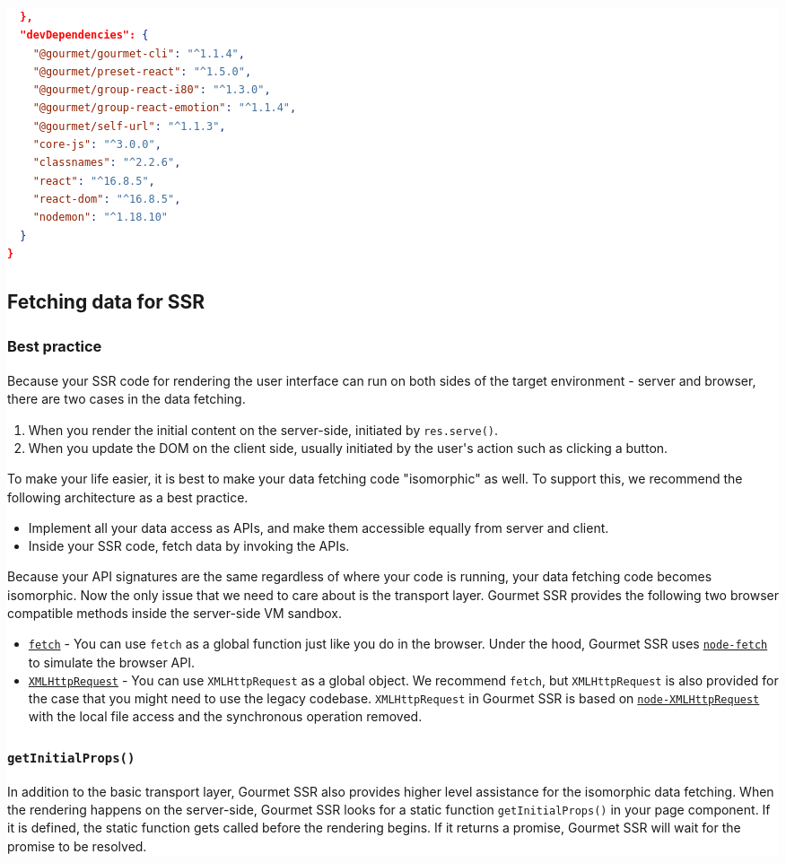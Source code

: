 ```json
  },
  "devDependencies": {
    "@gourmet/gourmet-cli": "^1.1.4",
    "@gourmet/preset-react": "^1.5.0",
    "@gourmet/group-react-i80": "^1.3.0",
    "@gourmet/group-react-emotion": "^1.1.4",
    "@gourmet/self-url": "^1.1.3",
    "core-js": "^3.0.0",
    "classnames": "^2.2.6",
    "react": "^16.8.5",
    "react-dom": "^16.8.5",
    "nodemon": "^1.18.10"
  }
}
```

## Fetching data for SSR

### Best practice

Because your SSR code for rendering the user interface can run on both sides of the target environment - server and browser, there are two cases in the data fetching.

1. When you render the initial content on the server-side, initiated by `res.serve()`.
2. When you update the DOM on the client side, usually initiated by the user's action such as clicking a button.

To make your life easier, it is best to make your data fetching code "isomorphic" as well. To support this, we recommend the following architecture as a best practice.

- Implement all your data access as APIs, and make them accessible equally from server and client.
- Inside your SSR code, fetch data by invoking the APIs.

Because your API signatures are the same regardless of where your code is running, your data fetching code becomes isomorphic. Now the only issue that we need to care about is the transport layer. Gourmet SSR provides the following two browser compatible methods inside the server-side VM sandbox.

- [`fetch`](https://fetch.spec.whatwg.org/) - You can use `fetch` as a global function just like you do in the browser. Under the hood, Gourmet SSR uses [`node-fetch`](https://github.com/bitinn/node-fetch) to simulate the browser API.
- [`XMLHttpRequest`](https://developer.mozilla.org/en-US/docs/Web/API/XMLHttpRequest) - You can use `XMLHttpRequest` as a global object. We recommend `fetch`, but `XMLHttpRequest` is also provided for the case that you might need to use the legacy codebase. `XMLHttpRequest` in Gourmet SSR is based on [`node-XMLHttpRequest`](https://github.com/driverdan/node-XMLHttpRequest) with the local file access and the synchronous operation removed.

### `getInitialProps()`

In addition to the basic transport layer, Gourmet SSR also provides higher level assistance for the isomorphic data fetching.
When the rendering happens on the server-side, Gourmet SSR looks for a static function `getInitialProps()` in your page component. If it is defined, the static function gets called before the rendering begins. If it returns a promise, Gourmet SSR will wait for the promise to be resolved.
